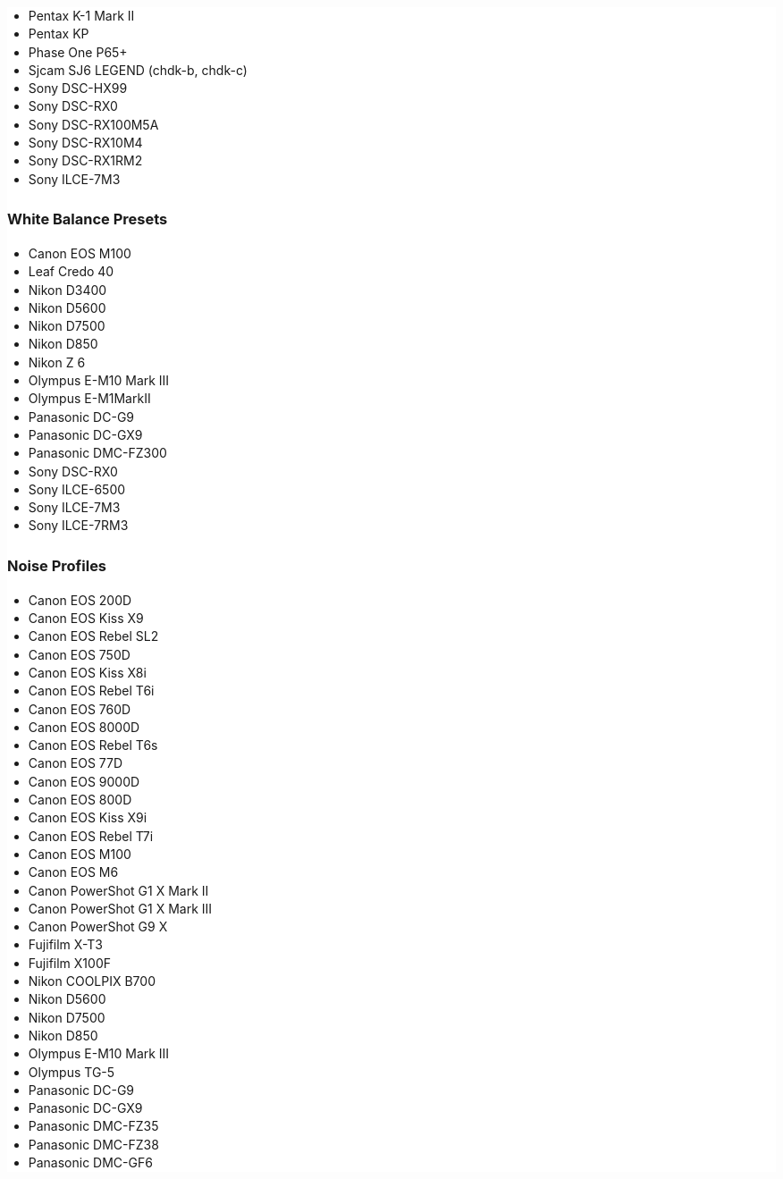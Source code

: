 - Pentax K-1 Mark II
- Pentax KP
- Phase One P65+
- Sjcam SJ6 LEGEND (chdk-b, chdk-c)
- Sony DSC-HX99
- Sony DSC-RX0
- Sony DSC-RX100M5A
- Sony DSC-RX10M4
- Sony DSC-RX1RM2
- Sony ILCE-7M3

### White Balance Presets

- Canon EOS M100
- Leaf Credo 40
- Nikon D3400
- Nikon D5600
- Nikon D7500
- Nikon D850
- Nikon Z 6
- Olympus E-M10 Mark III
- Olympus E-M1MarkII
- Panasonic DC-G9
- Panasonic DC-GX9
- Panasonic DMC-FZ300
- Sony DSC-RX0
- Sony ILCE-6500
- Sony ILCE-7M3
- Sony ILCE-7RM3

### Noise Profiles

- Canon EOS 200D
- Canon EOS Kiss X9
- Canon EOS Rebel SL2
- Canon EOS 750D
- Canon EOS Kiss X8i
- Canon EOS Rebel T6i
- Canon EOS 760D
- Canon EOS 8000D
- Canon EOS Rebel T6s
- Canon EOS 77D
- Canon EOS 9000D
- Canon EOS 800D
- Canon EOS Kiss X9i
- Canon EOS Rebel T7i
- Canon EOS M100
- Canon EOS M6
- Canon PowerShot G1 X Mark II
- Canon PowerShot G1 X Mark III
- Canon PowerShot G9 X
- Fujifilm X-T3
- Fujifilm X100F
- Nikon COOLPIX B700
- Nikon D5600
- Nikon D7500
- Nikon D850
- Olympus E-M10 Mark III
- Olympus TG-5
- Panasonic DC-G9
- Panasonic DC-GX9
- Panasonic DMC-FZ35
- Panasonic DMC-FZ38
- Panasonic DMC-GF6